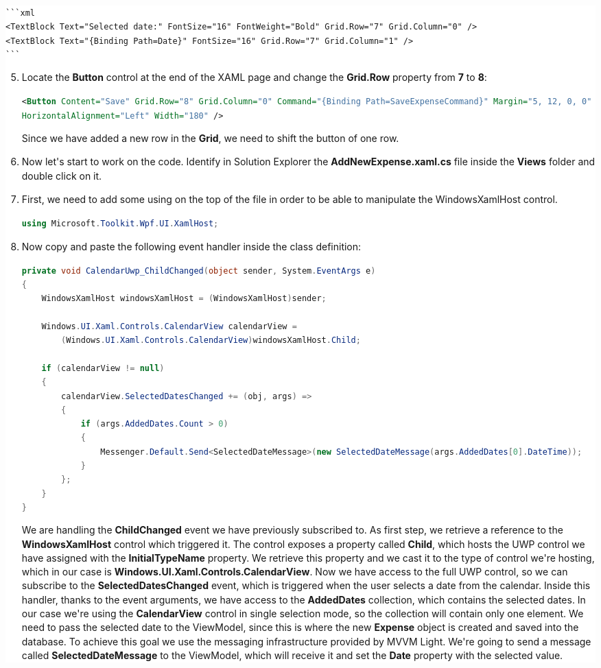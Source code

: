     ```xml
    <TextBlock Text="Selected date:" FontSize="16" FontWeight="Bold" Grid.Row="7" Grid.Column="0" />
    <TextBlock Text="{Binding Path=Date}" FontSize="16" Grid.Row="7" Grid.Column="1" />
    ```

5. Locate the **Button** control at the end of the XAML page and change the **Grid.Row** property from **7** to **8**:

    ```xml
    <Button Content="Save" Grid.Row="8" Grid.Column="0" Command="{Binding Path=SaveExpenseCommand}" Margin="5, 12, 0, 0" HorizontalAlignment="Left" Width="180" />
    ```
    
    Since we have added a new row in the **Grid**, we need to shift the button of one row.
    

6. Now let's start to work on the code. Identify in Solution Explorer the **AddNewExpense.xaml.cs** file inside the **Views** folder and double click on it.

7. First, we need to add some using on the top of the file in order to be able to manipulate the WindowsXamlHost control.

    ```csharp
    using Microsoft.Toolkit.Wpf.UI.XamlHost;
    ```

8. Now copy and paste the following event handler inside the class definition:

    ```csharp
    private void CalendarUwp_ChildChanged(object sender, System.EventArgs e)
    {
        WindowsXamlHost windowsXamlHost = (WindowsXamlHost)sender;
    
        Windows.UI.Xaml.Controls.CalendarView calendarView =
            (Windows.UI.Xaml.Controls.CalendarView)windowsXamlHost.Child;
    
        if (calendarView != null)
        {
            calendarView.SelectedDatesChanged += (obj, args) =>
            {
                if (args.AddedDates.Count > 0)
                {
                    Messenger.Default.Send<SelectedDateMessage>(new SelectedDateMessage(args.AddedDates[0].DateTime));
                }
            };
        }
    }
    ```

    We are handling the **ChildChanged** event we have previously subscribed to. As first step, we retrieve a reference to the **WindowsXamlHost** control which triggered it. The control exposes a property called **Child**, which hosts the UWP control we have assigned with the **InitialTypeName** property. We retrieve this property and we cast it to the type of control we're hosting, which in our case is **Windows.UI.Xaml.Controls.CalendarView**. Now we have access to the full UWP control, so we can subscribe to the **SelectedDatesChanged** event, which is triggered when the user selects a date from the calendar. Inside this handler, thanks to the event arguments, we have access to the **AddedDates** collection, which contains the selected dates. In our case we're using the **CalendarView** control in single selection mode, so the collection will contain only one element. 
    We need to pass the selected date to the ViewModel, since this is where the new **Expense** object is created and saved into the database. To achieve this goal we use the messaging infrastructure provided by MVVM Light. We're going to send a message called **SelectedDateMessage** to the ViewModel, which will receive it and set the **Date** property with the selected value.
    